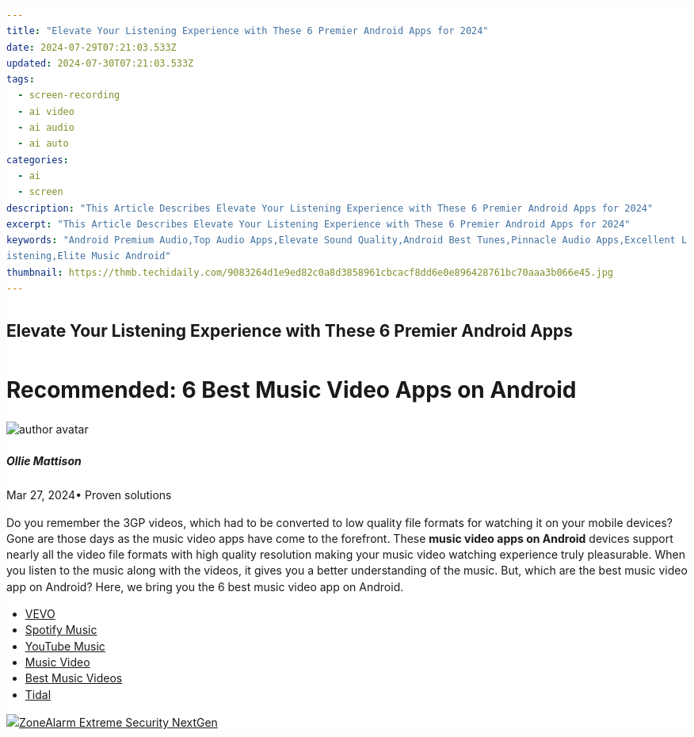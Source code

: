 ```yaml
---
title: "Elevate Your Listening Experience with These 6 Premier Android Apps for 2024"
date: 2024-07-29T07:21:03.533Z
updated: 2024-07-30T07:21:03.533Z
tags: 
  - screen-recording
  - ai video
  - ai audio
  - ai auto
categories: 
  - ai
  - screen
description: "This Article Describes Elevate Your Listening Experience with These 6 Premier Android Apps for 2024"
excerpt: "This Article Describes Elevate Your Listening Experience with These 6 Premier Android Apps for 2024"
keywords: "Android Premium Audio,Top Audio Apps,Elevate Sound Quality,Android Best Tunes,Pinnacle Audio Apps,Excellent Listening,Elite Music Android"
thumbnail: https://thmb.techidaily.com/9083264d1e9ed82c0a8d3858961cbcacf8dd6e0e896428761bc70aaa3b066e45.jpg
---
```


## Elevate Your Listening Experience with These 6 Premier Android Apps

# Recommended: 6 Best Music Video Apps on Android

![author avatar](https://images.wondershare.com/filmora/article-images/ollie-mattison.jpg)

##### Ollie Mattison

 Mar 27, 2024• Proven solutions

Do you remember the 3GP videos, which had to be converted to low quality file formats for watching it on your mobile devices? Gone are those days as the music video apps have come to the forefront. These **music video apps on Android** devices support nearly all the video file formats with high quality resolution making your music video watching experience truly pleasurable. When you listen to the music along with the videos, it gives you a better understanding of the music. But, which are the best music video app on Android? Here, we bring you the 6 best music video app on Android.

* [VEVO](#part1)
* [Spotify Music](#part2)
* [YouTube Music](#part3)
* [Music Video](#part4)
* [Best Music Videos](#part5)
* [Tidal](#part6)


<a href="https://estore.zonealarm.com/order/checkout.php?PRODS=36245101&QTY=1&AFFILIATE=108875&CART=1"><img src="https://sc1.checkpoint.com/sc1/za/images/boxes/zang_box_trust.png" border="0">ZoneAlarm Extreme Security NextGen</a>
